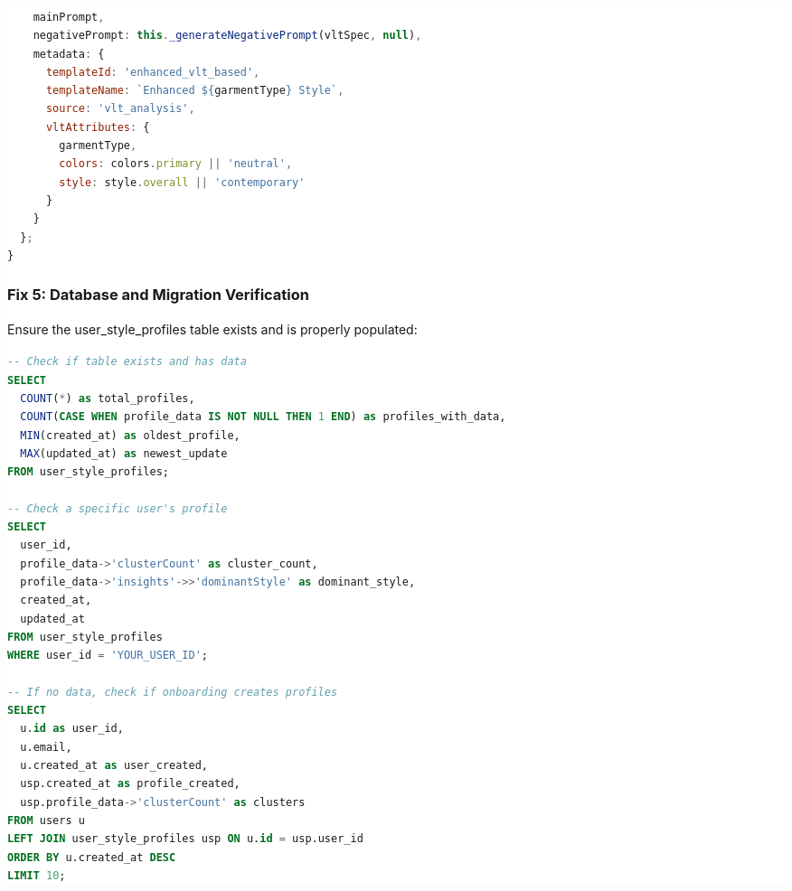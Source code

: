 ```js
    mainPrompt,
    negativePrompt: this._generateNegativePrompt(vltSpec, null),
    metadata: {
      templateId: 'enhanced_vlt_based',
      templateName: `Enhanced ${garmentType} Style`,
      source: 'vlt_analysis',
      vltAttributes: {
        garmentType,
        colors: colors.primary || 'neutral',
        style: style.overall || 'contemporary'
      }
    }
  };
}
```

### Fix 5: Database and Migration Verification

Ensure the user_style_profiles table exists and is properly populated:

```sql
-- Check if table exists and has data
SELECT 
  COUNT(*) as total_profiles,
  COUNT(CASE WHEN profile_data IS NOT NULL THEN 1 END) as profiles_with_data,
  MIN(created_at) as oldest_profile,
  MAX(updated_at) as newest_update
FROM user_style_profiles;

-- Check a specific user's profile
SELECT 
  user_id,
  profile_data->'clusterCount' as cluster_count,
  profile_data->'insights'->>'dominantStyle' as dominant_style,
  created_at,
  updated_at
FROM user_style_profiles 
WHERE user_id = 'YOUR_USER_ID';

-- If no data, check if onboarding creates profiles
SELECT 
  u.id as user_id,
  u.email,
  u.created_at as user_created,
  usp.created_at as profile_created,
  usp.profile_data->'clusterCount' as clusters
FROM users u
LEFT JOIN user_style_profiles usp ON u.id = usp.user_id
ORDER BY u.created_at DESC
LIMIT 10;
```
